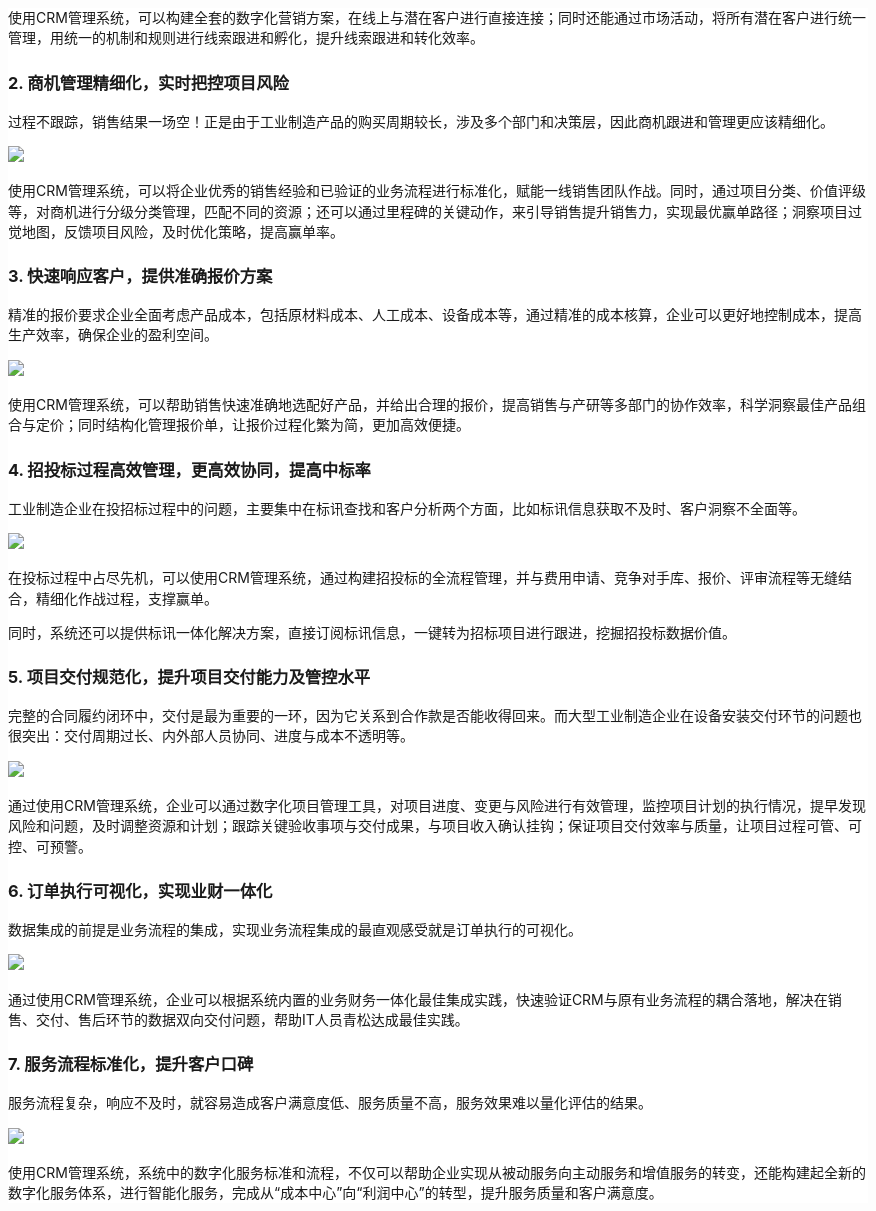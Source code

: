 使用CRM管理系统，可以构建全套的数字化营销方案，在线上与潜在客户进行直接连接；同时还能通过市场活动，将所有潜在客户进行统一管理，用统一的机制和规则进行线索跟进和孵化，提升线索跟进和转化效率。

### 2\. 商机管理精细化，实时把控项目风险

过程不跟踪，销售结果一场空！正是由于工业制造产品的购买周期较长，涉及多个部门和决策层，因此商机跟进和管理更应该精细化。

![](https://image.woshipm.com/2024/07/04/0fd5b9e6-3a09-11ef-90af-00163e142b65.png)

使用CRM管理系统，可以将企业优秀的销售经验和已验证的业务流程进行标准化，赋能一线销售团队作战。同时，通过项目分类、价值评级等，对商机进行分级分类管理，匹配不同的资源；还可以通过里程碑的关键动作，来引导销售提升销售力，实现最优赢单路径；洞察项目过觉地图，反馈项目风险，及时优化策略，提高赢单率。

### 3\. 快速响应客户，提供准确报价方案

精准的报价要求企业全面考虑产品成本，包括原材料成本、人工成本、设备成本等，通过精准的成本核算，企业可以更好地控制成本，提高生产效率，确保企业的盈利空间。

![](https://image.woshipm.com/2024/07/04/9476d72c-3a0c-11ef-a88c-00163e142b65.webp)

使用CRM管理系统，可以帮助销售快速准确地选配好产品，并给出合理的报价，提高销售与产研等多部门的协作效率，科学洞察最佳产品组合与定价；同时结构化管理报价单，让报价过程化繁为简，更加高效便捷。

### 4\. 招投标过程高效管理，更高效协同，提高中标率

工业制造企业在投招标过程中的问题，主要集中在标讯查找和客户分析两个方面，比如标讯信息获取不及时、客户洞察不全面等。

![](https://image.woshipm.com/2024/07/04/10ad30d8-3a09-11ef-90af-00163e142b65.png)

在投标过程中占尽先机，可以使用CRM管理系统，通过构建招投标的全流程管理，并与费用申请、竞争对手库、报价、评审流程等无缝结合，精细化作战过程，支撑赢单。

同时，系统还可以提供标讯一体化解决方案，直接订阅标讯信息，一键转为招标项目进行跟进，挖掘招投标数据价值。

### 5\. 项目交付规范化，提升项目交付能力及管控水平

完整的合同履约闭环中，交付是最为重要的一环，因为它关系到合作款是否能收得回来。而大型工业制造企业在设备安装交付环节的问题也很突出：交付周期过长、内外部人员协同、进度与成本不透明等。

![](https://image.woshipm.com/2024/07/04/a6f1f1fc-3a0c-11ef-90af-00163e142b65.webp)

通过使用CRM管理系统，企业可以通过数字化项目管理工具，对项目进度、变更与风险进行有效管理，监控项目计划的执行情况，提早发现风险和问题，及时调整资源和计划；跟踪关键验收事项与交付成果，与项目收入确认挂钩；保证项目交付效率与质量，让项目过程可管、可控、可预警。

### 6\. 订单执行可视化，实现业财一体化

数据集成的前提是业务流程的集成，实现业务流程集成的最直观感受就是订单执行的可视化。

![](https://image.woshipm.com/2024/07/04/b341b712-3a0c-11ef-90af-00163e142b65.webp)

通过使用CRM管理系统，企业可以根据系统内置的业务财务一体化最佳集成实践，快速验证CRM与原有业务流程的耦合落地，解决在销售、交付、售后环节的数据双向交付问题，帮助IT人员青松达成最佳实践。

### 7\. 服务流程标准化，提升客户口碑

服务流程复杂，响应不及时，就容易造成客户满意度低、服务质量不高，服务效果难以量化评估的结果。

![](https://image.woshipm.com/2024/07/04/b9360ace-3a0c-11ef-8f91-00163e142b65.webp)

使用CRM管理系统，系统中的数字化服务标准和流程，不仅可以帮助企业实现从被动服务向主动服务和增值服务的转变，还能构建起全新的数字化服务体系，进行智能化服务，完成从“成本中心”向“利润中心”的转型，提升服务质量和客户满意度。
